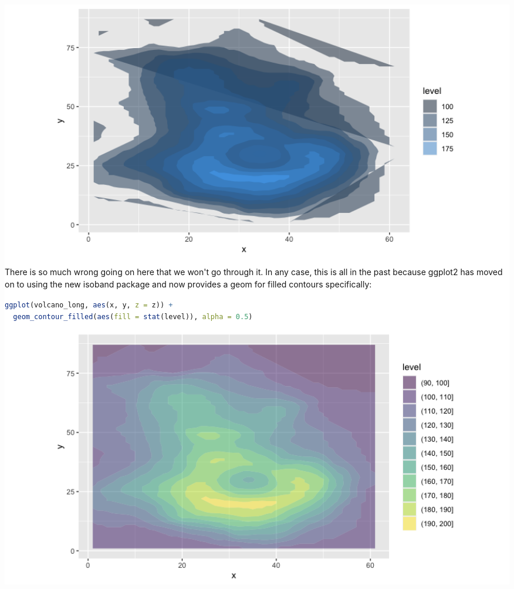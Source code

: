 <img src="figs/unnamed-chunk-16-1.png" width="700px" style="display: block; margin: auto;" />

There is so much wrong going on here that we won't go through it. In any case, this is all in the past because ggplot2 has moved on to using the new isoband package and now provides a geom for filled contours specifically:


```r
ggplot(volcano_long, aes(x, y, z = z)) + 
  geom_contour_filled(aes(fill = stat(level)), alpha = 0.5)
```

<img src="figs/unnamed-chunk-17-1.png" width="700px" style="display: block; margin: auto;" />
